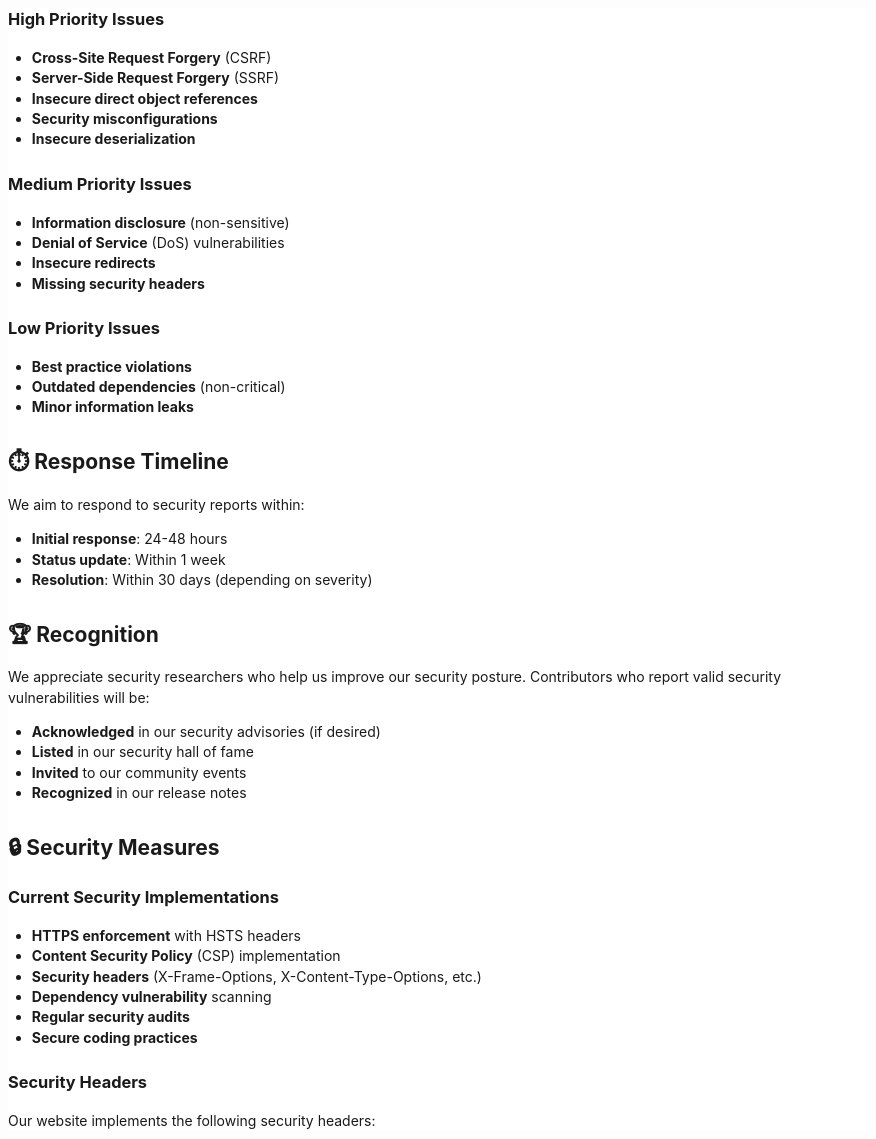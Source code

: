 ### High Priority Issues
- **Cross-Site Request Forgery** (CSRF)
- **Server-Side Request Forgery** (SSRF)
- **Insecure direct object references**
- **Security misconfigurations**
- **Insecure deserialization**

### Medium Priority Issues
- **Information disclosure** (non-sensitive)
- **Denial of Service** (DoS) vulnerabilities
- **Insecure redirects**
- **Missing security headers**

### Low Priority Issues
- **Best practice violations**
- **Outdated dependencies** (non-critical)
- **Minor information leaks**

## ⏱️ Response Timeline

We aim to respond to security reports within:

- **Initial response**: 24-48 hours
- **Status update**: Within 1 week
- **Resolution**: Within 30 days (depending on severity)

## 🏆 Recognition

We appreciate security researchers who help us improve our security posture. Contributors who report valid security vulnerabilities will be:

- **Acknowledged** in our security advisories (if desired)
- **Listed** in our security hall of fame
- **Invited** to our community events
- **Recognized** in our release notes

## 🔒 Security Measures

### Current Security Implementations

- **HTTPS enforcement** with HSTS headers
- **Content Security Policy** (CSP) implementation
- **Security headers** (X-Frame-Options, X-Content-Type-Options, etc.)
- **Dependency vulnerability** scanning
- **Regular security audits**
- **Secure coding practices**

### Security Headers

Our website implements the following security headers:
